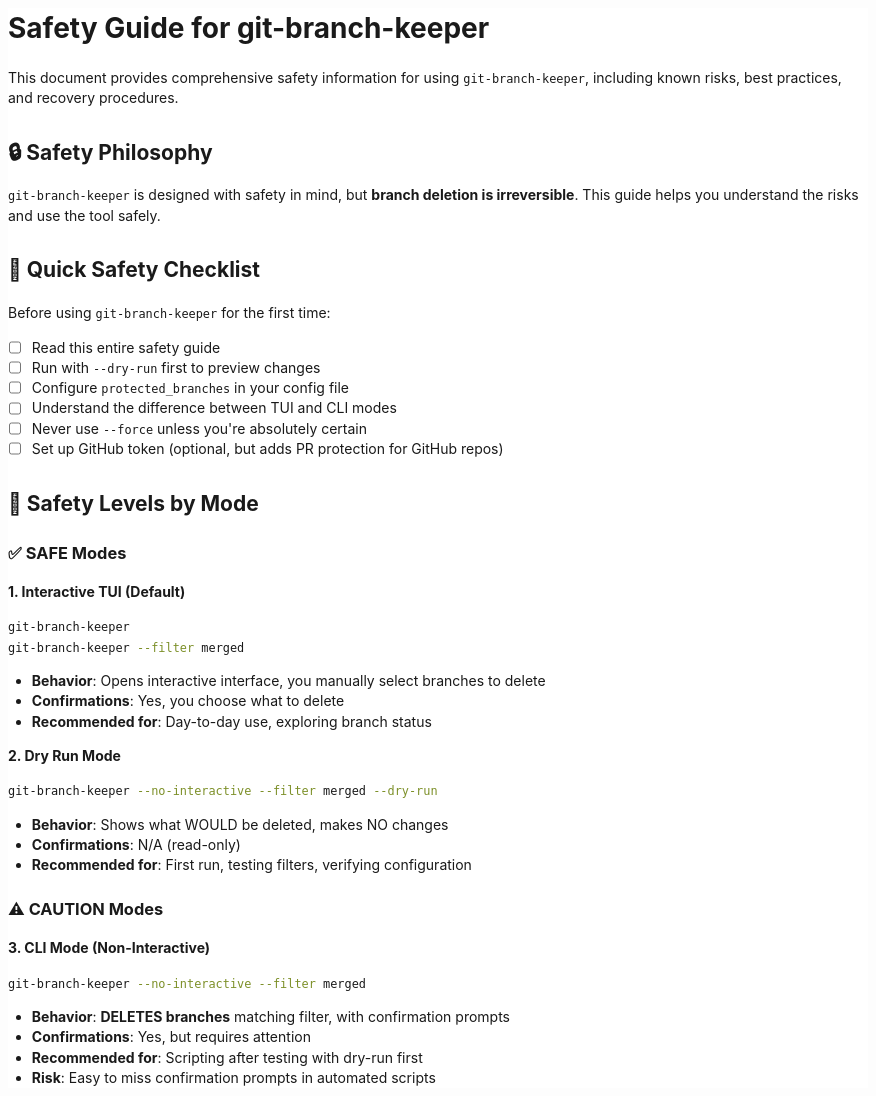 # Safety Guide for git-branch-keeper

This document provides comprehensive safety information for using `git-branch-keeper`, including known risks, best practices, and recovery procedures.

## 🔒 Safety Philosophy

`git-branch-keeper` is designed with safety in mind, but **branch deletion is irreversible**. This guide helps you understand the risks and use the tool safely.

## 🎯 Quick Safety Checklist

Before using `git-branch-keeper` for the first time:

- [ ] Read this entire safety guide
- [ ] Run with `--dry-run` first to preview changes
- [ ] Configure `protected_branches` in your config file
- [ ] Understand the difference between TUI and CLI modes
- [ ] Never use `--force` unless you're absolutely certain
- [ ] Set up GitHub token (optional, but adds PR protection for GitHub repos)

## 🚦 Safety Levels by Mode

### ✅ SAFE Modes

**1. Interactive TUI (Default)**
```bash
git-branch-keeper
git-branch-keeper --filter merged
```
- **Behavior**: Opens interactive interface, you manually select branches to delete
- **Confirmations**: Yes, you choose what to delete
- **Recommended for**: Day-to-day use, exploring branch status

**2. Dry Run Mode**
```bash
git-branch-keeper --no-interactive --filter merged --dry-run
```
- **Behavior**: Shows what WOULD be deleted, makes NO changes
- **Confirmations**: N/A (read-only)
- **Recommended for**: First run, testing filters, verifying configuration

### ⚠️ CAUTION Modes

**3. CLI Mode (Non-Interactive)**
```bash
git-branch-keeper --no-interactive --filter merged
```
- **Behavior**: **DELETES branches** matching filter, with confirmation prompts
- **Confirmations**: Yes, but requires attention
- **Recommended for**: Scripting after testing with dry-run first
- **Risk**: Easy to miss confirmation prompts in automated scripts
